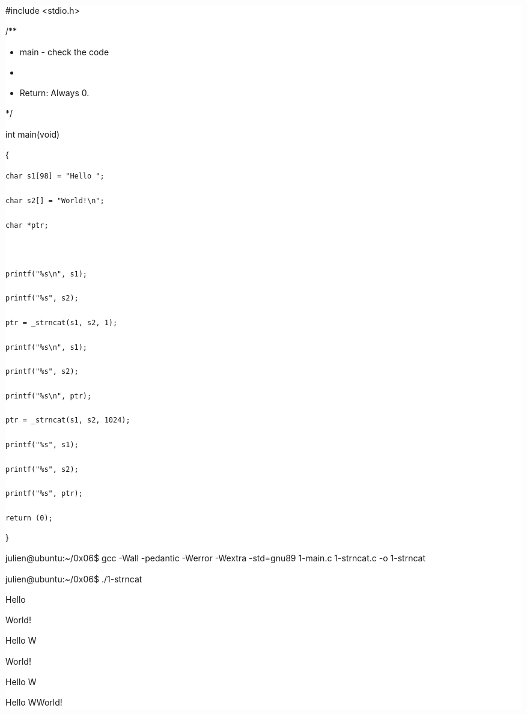 #include <stdio.h>



/**

 * main - check the code

 *

 * Return: Always 0.

 */

int main(void)

{

    char s1[98] = "Hello ";

    char s2[] = "World!\n";

    char *ptr;



    printf("%s\n", s1);

    printf("%s", s2);

    ptr = _strncat(s1, s2, 1);

    printf("%s\n", s1);

    printf("%s", s2);

    printf("%s\n", ptr);

    ptr = _strncat(s1, s2, 1024);

    printf("%s", s1);

    printf("%s", s2);

    printf("%s", ptr);

    return (0);

}

julien@ubuntu:~/0x06$ gcc -Wall -pedantic -Werror -Wextra -std=gnu89 1-main.c 1-strncat.c -o 1-strncat

julien@ubuntu:~/0x06$ ./1-strncat 

Hello 

World!

Hello W

World!

Hello W

Hello WWorld!
